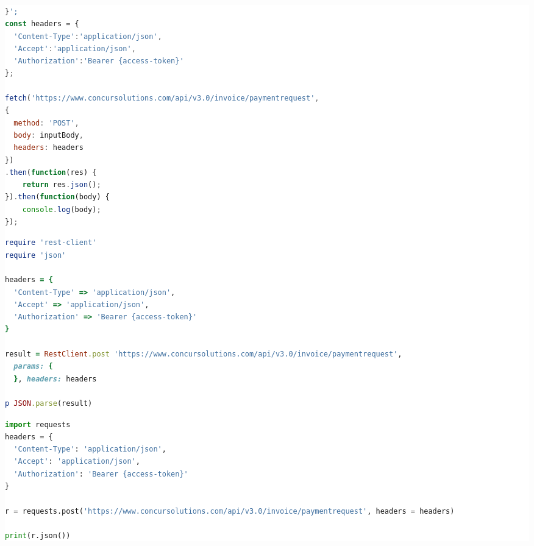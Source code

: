 ```javascript
}';
const headers = {
  'Content-Type':'application/json',
  'Accept':'application/json',
  'Authorization':'Bearer {access-token}'
};

fetch('https://www.concursolutions.com/api/v3.0/invoice/paymentrequest',
{
  method: 'POST',
  body: inputBody,
  headers: headers
})
.then(function(res) {
    return res.json();
}).then(function(body) {
    console.log(body);
});

```

```ruby
require 'rest-client'
require 'json'

headers = {
  'Content-Type' => 'application/json',
  'Accept' => 'application/json',
  'Authorization' => 'Bearer {access-token}'
}

result = RestClient.post 'https://www.concursolutions.com/api/v3.0/invoice/paymentrequest',
  params: {
  }, headers: headers

p JSON.parse(result)

```

```python
import requests
headers = {
  'Content-Type': 'application/json',
  'Accept': 'application/json',
  'Authorization': 'Bearer {access-token}'
}

r = requests.post('https://www.concursolutions.com/api/v3.0/invoice/paymentrequest', headers = headers)

print(r.json())

```

